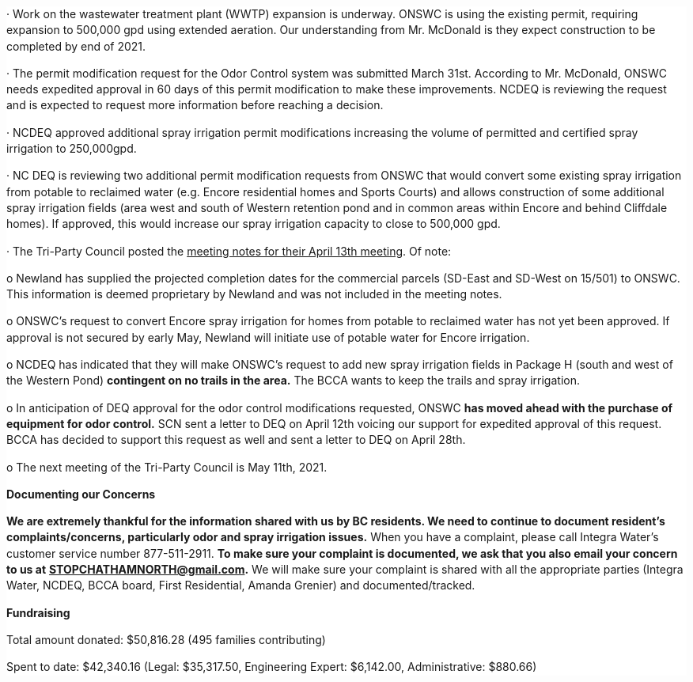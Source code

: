 · Work on the wastewater treatment plant (WWTP) expansion is underway. ONSWC is using the existing permit, requiring expansion to 500,000 gpd using extended aeration. Our understanding from Mr. McDonald is they expect construction to be completed by end of 2021.

· The permit modification request for the Odor Control system was submitted March 31st. According to Mr. McDonald, ONSWC needs expedited approval in 60 days of this permit modification to make these improvements. NCDEQ is reviewing the request and is expected to request more information before reaching a decision.

· NCDEQ approved additional spray irrigation permit modifications increasing the volume of permitted and certified spray irrigation to 250,000gpd.

· NC DEQ is reviewing two additional permit modification requests from ONSWC that would convert some existing spray irrigation from potable to reclaimed water (e.g. Encore residential homes and Sports Courts) and allows construction of some additional spray irrigation fields (area west and south of Western retention pond and in common areas within Encore and behind Cliffdale homes). If approved, this would increase our spray irrigation capacity to close to 500,000 gpd.

· The Tri-Party Council posted the [meeting notes for their April 13th meeting](https://www.briarchapellife.com/ResourceCenter/Download/44435/tpc%20mtg%20report%2041321%20final?doc_id=2908466&print=1&view=1). Of note:

o Newland has supplied the projected completion dates for the commercial parcels (SD-East and SD-West on 15/501) to ONSWC. This information is deemed proprietary by Newland and was not included in the meeting notes.

o ONSWC’s request to convert Encore spray irrigation for homes from potable to reclaimed water has not yet been approved. If approval is not secured by early May, Newland will initiate use of potable water for Encore irrigation.

o NCDEQ has indicated that they will make ONSWC’s request to add new spray irrigation fields in Package H (south and west of the Western Pond) **contingent on no trails in the area.** The BCCA wants to keep the trails and spray irrigation.

o In anticipation of DEQ approval for the odor control modifications requested, ONSWC **has moved ahead with the purchase of equipment for odor control.** SCN sent a letter to DEQ on April 12th voicing our support for expedited approval of this request. BCCA has decided to support this request as well and sent a letter to DEQ on April 28th.

o The next meeting of the Tri-Party Council is May 11th, 2021.

**Documenting our Concerns**

**We are extremely thankful for the information shared with us by BC residents. We need to continue to document resident’s complaints/concerns, particularly odor and spray irrigation issues.** When you have a complaint, please call Integra Water’s customer service number 877-511-2911. **To make sure your complaint is documented, we ask that you also email your concern to us at** [**STOPCHATHAMNORTH@gmail.com**](mailto:STOPCHATHAMNORTH@gmail.com)**.** We will make sure your complaint is shared with all the appropriate parties (Integra Water, NCDEQ, BCCA board, First Residential, Amanda Grenier) and documented/tracked.

**Fundraising**

Total amount donated: $50,816.28 (495 families contributing)

Spent to date: $42,340.16 (Legal: $35,317.50, Engineering Expert: $6,142.00, Administrative: $880.66)
